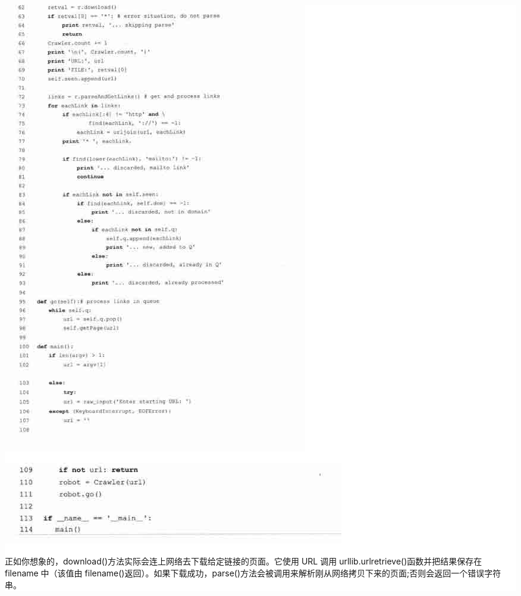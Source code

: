 ![](img/01251.jpg)

![](img/01252.jpg)

正如你想象的，download()方法实际会连上网络去下载给定链接的页面。它使用 URL 调用 urllib.urlretrieve()函数并把结果保存在 filename 中（该值由 filename()返回）。如果下载成功，parse()方法会被调用来解析刚从网络拷贝下来的页面;否则会返回一个错误字符串。
